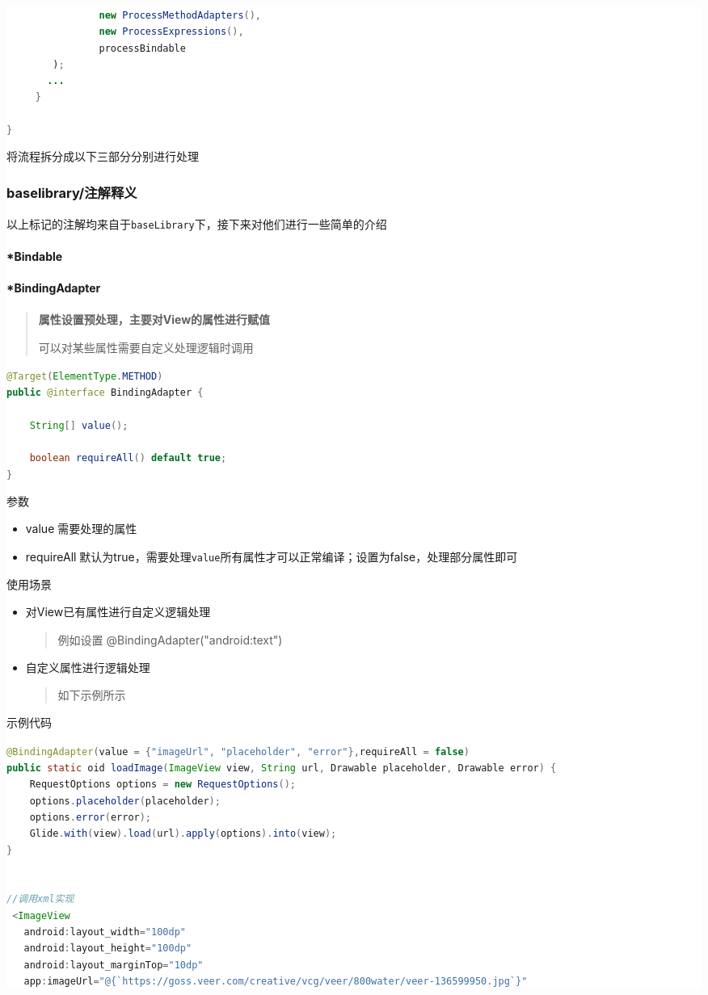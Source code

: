 ```java
                new ProcessMethodAdapters(),
                new ProcessExpressions(),
                processBindable
        );
       ...
     }

}
```

将流程拆分成以下三部分分别进行处理

### baselibrary/注解释义

以上标记的注解均来自于`baseLibrary`下，接下来对他们进行一些简单的介绍

#### *Bindable



#### *BindingAdapter

> **属性设置预处理，主要对View的属性进行赋值**
>
> 可以对某些属性需要自定义处理逻辑时调用

```java
@Target(ElementType.METHOD)
public @interface BindingAdapter {

    String[] value();

    boolean requireAll() default true;
}

```

参数

- value 需要处理的属性

- requireAll 默认为true，需要处理`value`所有属性才可以正常编译；设置为false，处理部分属性即可

使用场景

- 对View已有属性进行自定义逻辑处理

  > 例如设置 @BindingAdapter("android:text") 

- 自定义属性进行逻辑处理

  > 如下示例所示

示例代码

```java
@BindingAdapter(value = {"imageUrl", "placeholder", "error"},requireAll = false)
public static oid loadImage(ImageView view, String url, Drawable placeholder, Drawable error) {    
    RequestOptions options = new RequestOptions();    
    options.placeholder(placeholder);    
    options.error(error);    
    Glide.with(view).load(url).apply(options).into(view);
}


//调用xml实现
 <ImageView    
   android:layout_width="100dp"    
   android:layout_height="100dp"    
   android:layout_marginTop="10dp"    
   app:imageUrl="@{`https://goss.veer.com/creative/vcg/veer/800water/veer-136599950.jpg`}"    
```